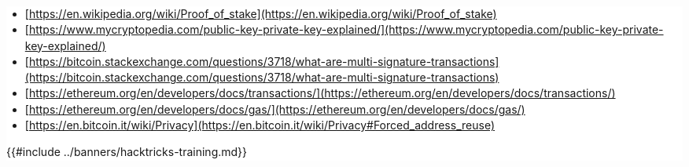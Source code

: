 - [https://en.wikipedia.org/wiki/Proof_of_stake](https://en.wikipedia.org/wiki/Proof_of_stake)
- [https://www.mycryptopedia.com/public-key-private-key-explained/](https://www.mycryptopedia.com/public-key-private-key-explained/)
- [https://bitcoin.stackexchange.com/questions/3718/what-are-multi-signature-transactions](https://bitcoin.stackexchange.com/questions/3718/what-are-multi-signature-transactions)
- [https://ethereum.org/en/developers/docs/transactions/](https://ethereum.org/en/developers/docs/transactions/)
- [https://ethereum.org/en/developers/docs/gas/](https://ethereum.org/en/developers/docs/gas/)
- [https://en.bitcoin.it/wiki/Privacy](https://en.bitcoin.it/wiki/Privacy#Forced_address_reuse)

{{#include ../banners/hacktricks-training.md}}
